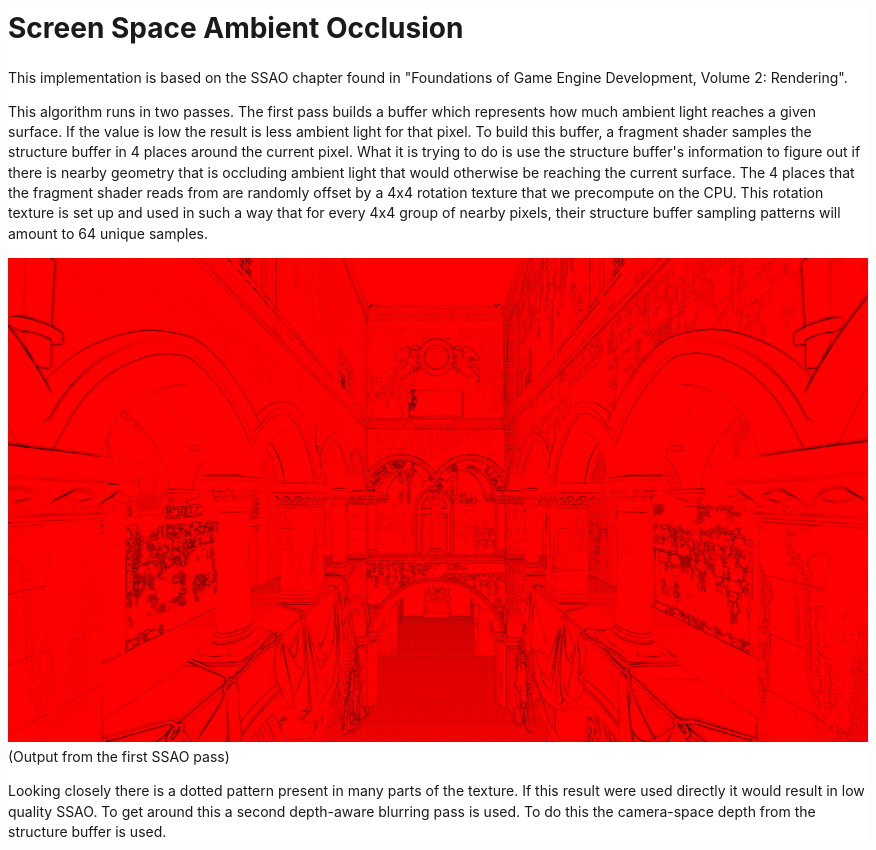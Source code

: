 # Screen Space Ambient Occlusion

This implementation is based on the SSAO chapter found in "Foundations of Game Engine Development, Volume 2: Rendering".

This algorithm runs in two passes. The first pass builds a buffer which represents how much ambient light reaches a given surface. If the value is low the result is less ambient light for that pixel. To build this buffer, a fragment shader samples the structure buffer in 4 places around the current pixel. What it is trying to do is use the structure buffer's information to figure out if there is nearby geometry that is occluding ambient light that would otherwise be reaching the current surface. The 4 places that the fragment shader reads from are randomly offset by a 4x4 rotation texture that we precompute on the CPU. This rotation texture is set up and used in such a way that for every 4x4 group of nearby pixels, their structure buffer sampling patterns will amount to 64 unique samples.

![ssao_step1](/assets/ssao_step1.png)
(Output from the first SSAO pass)

Looking closely there is a dotted pattern present in many parts of the texture. If this result were used directly it would result in low quality SSAO. To get around this a second depth-aware blurring pass is used. To do this the camera-space depth from the structure buffer is used.
